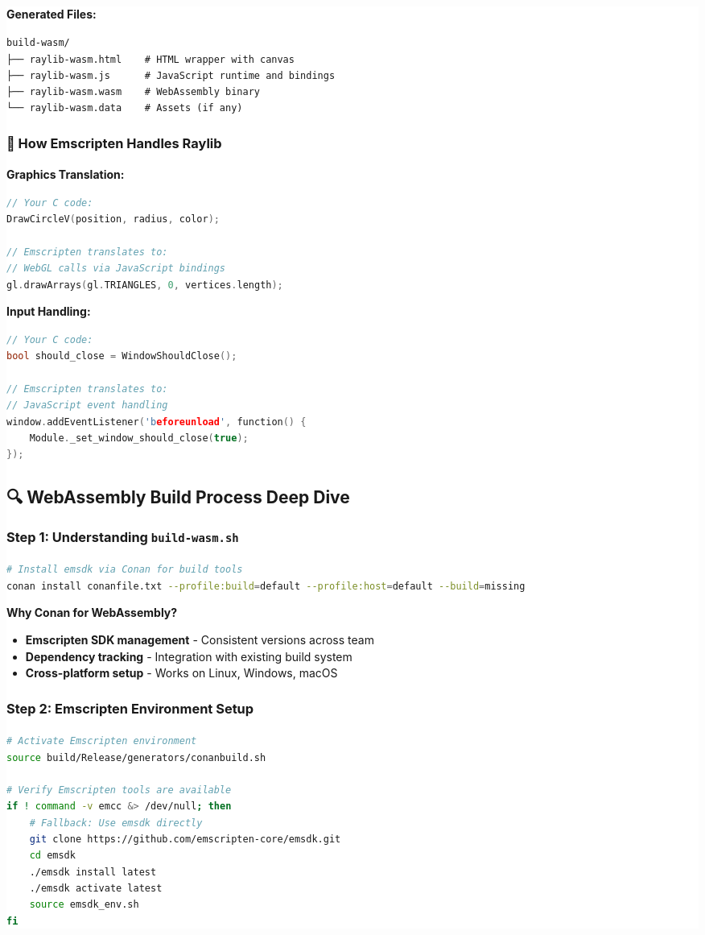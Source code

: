 **Generated Files:**
```
build-wasm/
├── raylib-wasm.html    # HTML wrapper with canvas
├── raylib-wasm.js      # JavaScript runtime and bindings  
├── raylib-wasm.wasm    # WebAssembly binary
└── raylib-wasm.data    # Assets (if any)
```

### 🎯 How Emscripten Handles Raylib

**Graphics Translation:**
```c
// Your C code:
DrawCircleV(position, radius, color);

// Emscripten translates to:
// WebGL calls via JavaScript bindings
gl.drawArrays(gl.TRIANGLES, 0, vertices.length);
```

**Input Handling:**
```c
// Your C code:
bool should_close = WindowShouldClose();

// Emscripten translates to:
// JavaScript event handling
window.addEventListener('beforeunload', function() {
    Module._set_window_should_close(true);
});
```

## 🔍 WebAssembly Build Process Deep Dive

### Step 1: Understanding `build-wasm.sh`

```bash
# Install emsdk via Conan for build tools
conan install conanfile.txt --profile:build=default --profile:host=default --build=missing
```

**Why Conan for WebAssembly?**
- **Emscripten SDK management** - Consistent versions across team
- **Dependency tracking** - Integration with existing build system
- **Cross-platform setup** - Works on Linux, Windows, macOS

### Step 2: Emscripten Environment Setup

```bash
# Activate Emscripten environment
source build/Release/generators/conanbuild.sh

# Verify Emscripten tools are available
if ! command -v emcc &> /dev/null; then
    # Fallback: Use emsdk directly
    git clone https://github.com/emscripten-core/emsdk.git
    cd emsdk
    ./emsdk install latest
    ./emsdk activate latest
    source emsdk_env.sh
fi
```
